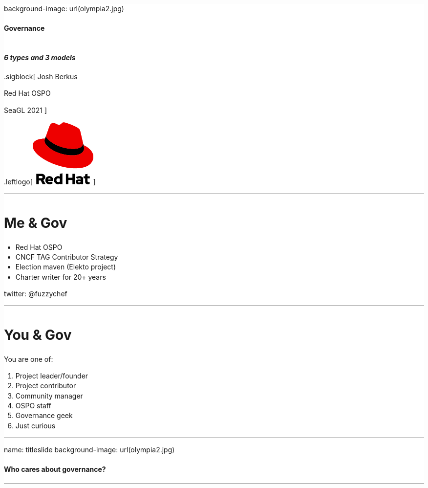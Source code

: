 
background-image: url(olympia2.jpg)

#### Governance<br /><br />

#### *6 types and 3 models*

.sigblock[
Josh Berkus

Red Hat OSPO

SeaGL 2021
]

.leftlogo[![redhat logo](red_hat_dingbat.png)]

---

# Me & Gov

* Red Hat OSPO
* CNCF TAG Contributor Strategy 
* Election maven (Elekto project)
* Charter writer for 20+ years

twitter: @fuzzychef

---

# You & Gov

You are one of:

1. Project leader/founder
2. Project contributor
3. Community manager
4. OSPO staff
5. Governance geek
6. Just curious

---

name: titleslide
background-image: url(olympia2.jpg)

#### Who cares about governance?

---